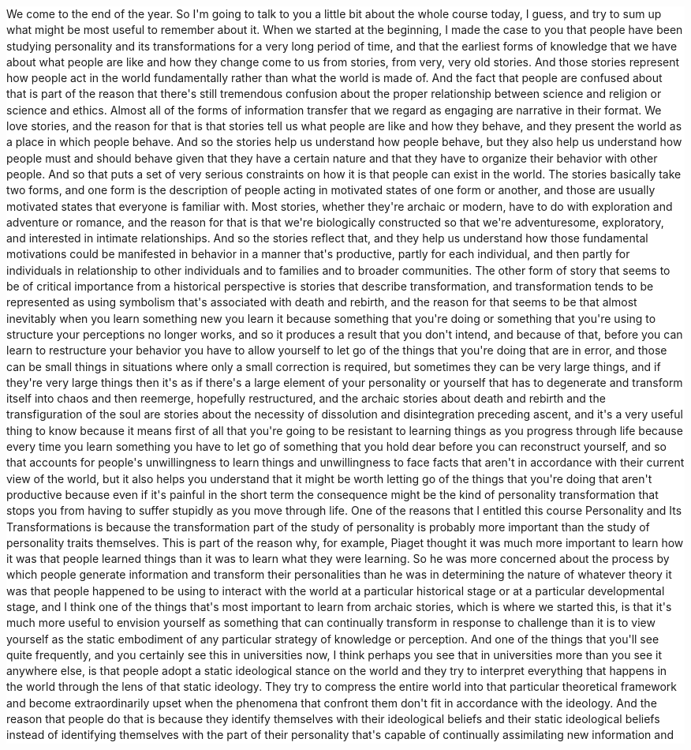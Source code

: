 We come to the end of the year. So I'm going to talk to you a little bit about the whole course today, I guess, and try to sum up what might be most useful to remember about it. When we started at the beginning, I made the case to you that people have been studying personality and its transformations for a very long period of time, and that the earliest forms of knowledge that we have about what people are like and how they change come to us from stories, from very, very old stories. And those stories represent how people act in the world fundamentally rather than what the world is made of. And the fact that people are confused about that is part of the reason that there's still tremendous confusion about the proper relationship between science and religion or science and ethics. Almost all of the forms of information transfer that we regard as engaging are narrative in their format. We love stories, and the reason for that is that stories tell us what people are like and how they behave, and they present the world as a place in which people behave. And so the stories help us understand how people behave, but they also help us understand how people must and should behave given that they have a certain nature and that they have to organize their behavior with other people. And so that puts a set of very serious constraints on how it is that people can exist in the world. The stories basically take two forms, and one form is the description of people acting in motivated states of one form or another, and those are usually motivated states that everyone is familiar with. Most stories, whether they're archaic or modern, have to do with exploration and adventure or romance, and the reason for that is that we're biologically constructed so that we're adventuresome, exploratory, and interested in intimate relationships. And so the stories reflect that, and they help us understand how those fundamental motivations could be manifested in behavior in a manner that's productive, partly for each individual, and then partly for individuals in relationship to other individuals and to families and to broader communities. The other form of story that seems to be of critical importance from a historical perspective is stories that describe transformation, and transformation tends to be represented as using symbolism that's associated with death and rebirth, and the reason for that seems to be that almost inevitably when you learn something new you learn it because something that you're doing or something that you're using to structure your perceptions no longer works, and so it produces a result that you don't intend, and because of that, before you can learn to restructure your behavior you have to allow yourself to let go of the things that you're doing that are in error, and those can be small things in situations where only a small correction is required, but sometimes they can be very large things, and if they're very large things then it's as if there's a large element of your personality or yourself that has to degenerate and transform itself into chaos and then reemerge, hopefully restructured, and the archaic stories about death and rebirth and the transfiguration of the soul are stories about the necessity of dissolution and disintegration preceding ascent, and it's a very useful thing to know because it means first of all that you're going to be resistant to learning things as you progress through life because every time you learn something you have to let go of something that you hold dear before you can reconstruct yourself, and so that accounts for people's unwillingness to learn things and unwillingness to face facts that aren't in accordance with their current view of the world, but it also helps you understand that it might be worth letting go of the things that you're doing that aren't productive because even if it's painful in the short term the consequence might be the kind of personality transformation that stops you from having to suffer stupidly as you move through life. One of the reasons that I entitled this course Personality and Its Transformations is because the transformation part of the study of personality is probably more important than the study of personality traits themselves. This is part of the reason why, for example, Piaget thought it was much more important to learn how it was that people learned things than it was to learn what they were learning. So he was more concerned about the process by which people generate information and transform their personalities than he was in determining the nature of whatever theory it was that people happened to be using to interact with the world at a particular historical stage or at a particular developmental stage, and I think one of the things that's most important to learn from archaic stories, which is where we started this, is that it's much more useful to envision yourself as something that can continually transform in response to challenge than it is to view yourself as the static embodiment of any particular strategy of knowledge or perception. And one of the things that you'll see quite frequently, and you certainly see this in universities now, I think perhaps you see that in universities more than you see it anywhere else, is that people adopt a static ideological stance on the world and they try to interpret everything that happens in the world through the lens of that static ideology. They try to compress the entire world into that particular theoretical framework and become extraordinarily upset when the phenomena that confront them don't fit in accordance with the ideology. And the reason that people do that is because they identify themselves with their ideological beliefs and their static ideological beliefs instead of identifying themselves with the part of their personality that's capable of continually assimilating new information and